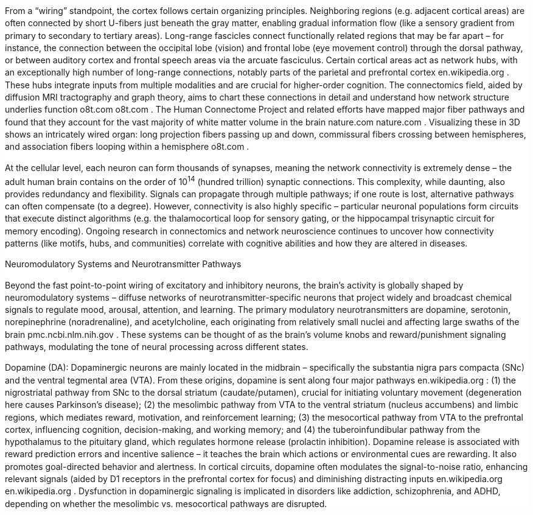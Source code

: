 From a “wiring” standpoint, the cortex follows certain organizing principles. Neighboring regions (e.g. adjacent cortical areas) are often connected by short U-fibers just beneath the gray matter, enabling gradual information flow (like a sensory gradient from primary to secondary to tertiary areas). Long-range fascicles connect functionally related regions that may be far apart – for instance, the connection between the occipital lobe (vision) and frontal lobe (eye movement control) through the dorsal pathway, or between auditory cortex and frontal speech areas via the arcuate fasciculus. Certain cortical areas act as network hubs, with an exceptionally high number of long-range connections, notably parts of the parietal and prefrontal cortex
en.wikipedia.org
. These hubs integrate inputs from multiple modalities and are crucial for higher-order cognition. The connectomics field, aided by diffusion MRI tractography and graph theory, aims to chart these connections in detail and understand how network structure underlies function
o8t.com
o8t.com
. The Human Connectome Project and related efforts have mapped major fiber pathways and found that they account for the vast majority of white matter volume in the brain
nature.com
nature.com
. Visualizing these in 3D shows an intricately wired organ: long projection fibers passing up and down, commissural fibers crossing between hemispheres, and association fibers looping within a hemisphere
o8t.com
.

At the cellular level, each neuron can form thousands of synapses, meaning the network connectivity is extremely dense – the adult human brain contains on the order of $10^{14}$ (hundred trillion) synaptic connections. This complexity, while daunting, also provides redundancy and flexibility. Signals can propagate through multiple pathways; if one route is lost, alternative pathways can often compensate (to a degree). However, connectivity is also highly specific – particular neuronal populations form circuits that execute distinct algorithms (e.g. the thalamocortical loop for sensory gating, or the hippocampal trisynaptic circuit for memory encoding). Ongoing research in connectomics and network neuroscience continues to uncover how connectivity patterns (like motifs, hubs, and communities) correlate with cognitive abilities and how they are altered in diseases.

Neuromodulatory Systems and Neurotransmitter Pathways

Beyond the fast point-to-point wiring of excitatory and inhibitory neurons, the brain’s activity is globally shaped by neuromodulatory systems – diffuse networks of neurotransmitter-specific neurons that project widely and broadcast chemical signals to regulate mood, arousal, attention, and learning. The primary modulatory neurotransmitters are dopamine, serotonin, norepinephrine (noradrenaline), and acetylcholine, each originating from relatively small nuclei and affecting large swaths of the brain
pmc.ncbi.nlm.nih.gov
. These systems can be thought of as the brain’s volume knobs and reward/punishment signaling pathways, modulating the tone of neural processing across different states.

Dopamine (DA): Dopaminergic neurons are mainly located in the midbrain – specifically the substantia nigra pars compacta (SNc) and the ventral tegmental area (VTA). From these origins, dopamine is sent along four major pathways
en.wikipedia.org
: (1) the nigrostriatal pathway from SNc to the dorsal striatum (caudate/putamen), crucial for initiating voluntary movement (degeneration here causes Parkinson’s disease); (2) the mesolimbic pathway from VTA to the ventral striatum (nucleus accumbens) and limbic regions, which mediates reward, motivation, and reinforcement learning; (3) the mesocortical pathway from VTA to the prefrontal cortex, influencing cognition, decision-making, and working memory; and (4) the tuberoinfundibular pathway from the hypothalamus to the pituitary gland, which regulates hormone release (prolactin inhibition). Dopamine release is associated with reward prediction errors and incentive salience – it teaches the brain which actions or environmental cues are rewarding. It also promotes goal-directed behavior and alertness. In cortical circuits, dopamine often modulates the signal-to-noise ratio, enhancing relevant signals (aided by D1 receptors in the prefrontal cortex for focus) and diminishing distracting inputs
en.wikipedia.org
en.wikipedia.org
. Dysfunction in dopaminergic signaling is implicated in disorders like addiction, schizophrenia, and ADHD, depending on whether the mesolimbic vs. mesocortical pathways are disrupted.
